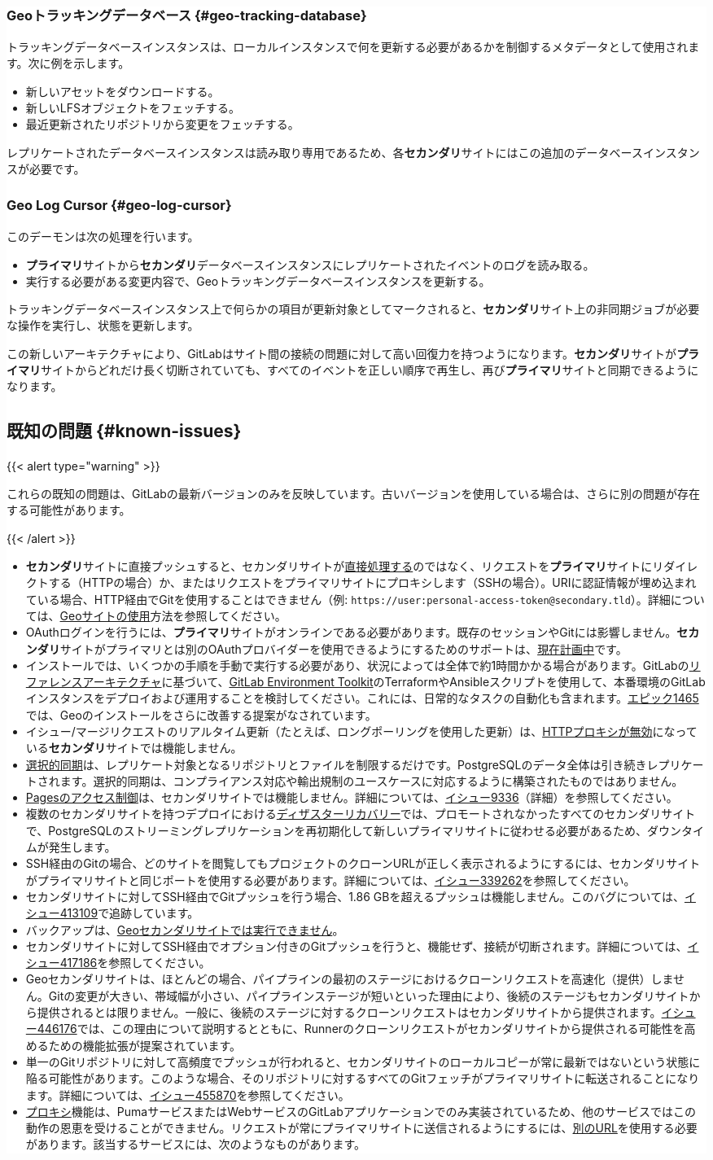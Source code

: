 ### Geoトラッキングデータベース {#geo-tracking-database}

トラッキングデータベースインスタンスは、ローカルインスタンスで何を更新する必要があるかを制御するメタデータとして使用されます。次に例を示します。

- 新しいアセットをダウンロードする。
- 新しいLFSオブジェクトをフェッチする。
- 最近更新されたリポジトリから変更をフェッチする。

レプリケートされたデータベースインスタンスは読み取り専用であるため、各**セカンダリ**サイトにはこの追加のデータベースインスタンスが必要です。

### Geo Log Cursor {#geo-log-cursor}

このデーモンは次の処理を行います。

- **プライマリ**サイトから**セカンダリ**データベースインスタンスにレプリケートされたイベントのログを読み取る。
- 実行する必要がある変更内容で、Geoトラッキングデータベースインスタンスを更新する。

トラッキングデータベースインスタンス上で何らかの項目が更新対象としてマークされると、**セカンダリ**サイト上の非同期ジョブが必要な操作を実行し、状態を更新します。

この新しいアーキテクチャにより、GitLabはサイト間の接続の問題に対して高い回復力を持つようになります。**セカンダリ**サイトが**プライマリ**サイトからどれだけ長く切断されていても、すべてのイベントを正しい順序で再生し、再び**プライマリ**サイトと同期できるようになります。

## 既知の問題 {#known-issues}

{{< alert type="warning" >}}

これらの既知の問題は、GitLabの最新バージョンのみを反映しています。古いバージョンを使用している場合は、さらに別の問題が存在する可能性があります。

{{< /alert >}}

- **セカンダリ**サイトに直接プッシュすると、セカンダリサイトが[直接処理する](https://gitlab.com/gitlab-org/gitlab/-/issues/1381)のではなく、リクエストを**プライマリ**サイトにリダイレクトする（HTTPの場合）か、またはリクエストをプライマリサイトにプロキシします（SSHの場合）。URIに認証情報が埋め込まれている場合、HTTP経由でGitを使用することはできません（例: `https://user:personal-access-token@secondary.tld`）。詳細については、[Geoサイトの使用](replication/usage.md)方法を参照してください。
- OAuthログインを行うには、**プライマリ**サイトがオンラインである必要があります。既存のセッションやGitには影響しません。**セカンダリ**サイトがプライマリとは別のOAuthプロバイダーを使用できるようにするためのサポートは、[現在計画中](https://gitlab.com/gitlab-org/gitlab/-/issues/208465)です。
- インストールでは、いくつかの手順を手動で実行する必要があり、状況によっては全体で約1時間かかる場合があります。GitLabの[リファレンスアーキテクチャ](../reference_architectures/_index.md)に基づいて、[GitLab Environment Toolkit](https://gitlab.com/gitlab-org/gitlab-environment-toolkit)のTerraformやAnsibleスクリプトを使用して、本番環境のGitLabインスタンスをデプロイおよび運用することを検討してください。これには、日常的なタスクの自動化も含まれます。[エピック1465](https://gitlab.com/groups/gitlab-org/-/epics/1465)では、Geoのインストールをさらに改善する提案がなされています。
- イシュー/マージリクエストのリアルタイム更新（たとえば、ロングポーリングを使用した更新）は、[HTTPプロキシが無効](secondary_proxy/_index.md#disable-secondary-site-http-proxying)になっている**セカンダリ**サイトでは機能しません。
- [選択的同期](replication/selective_synchronization.md)は、レプリケート対象となるリポジトリとファイルを制限するだけです。PostgreSQLのデータ全体は引き続きレプリケートされます。選択的同期は、コンプライアンス対応や輸出規制のユースケースに対応するように構築されたものではありません。
- [Pagesのアクセス制御](../../user/project/pages/pages_access_control.md)は、セカンダリサイトでは機能しません。詳細については、[イシュー9336](https://gitlab.com/gitlab-org/gitlab/-/issues/9336)（詳細）を参照してください。
- 複数のセカンダリサイトを持つデプロイにおける[ディザスターリカバリー](disaster_recovery/_index.md)では、プロモートされなかったすべてのセカンダリサイトで、PostgreSQLのストリーミングレプリケーションを再初期化して新しいプライマリサイトに従わせる必要があるため、ダウンタイムが発生します。
- SSH経由のGitの場合、どのサイトを閲覧してもプロジェクトのクローンURLが正しく表示されるようにするには、セカンダリサイトがプライマリサイトと同じポートを使用する必要があります。詳細については、[イシュー339262](https://gitlab.com/gitlab-org/gitlab/-/issues/339262)を参照してください。
- セカンダリサイトに対してSSH経由でGitプッシュを行う場合、1.86 GBを超えるプッシュは機能しません。このバグについては、[イシュー413109](https://gitlab.com/gitlab-org/gitlab/-/issues/413109)で追跡しています。
- バックアップは、[Geoセカンダリサイトでは実行できません](replication/troubleshooting/postgresql_replication.md#message-error-canceling-statement-due-to-conflict-with-recovery)。
- セカンダリサイトに対してSSH経由でオプション付きのGitプッシュを行うと、機能せず、接続が切断されます。詳細については、[イシュー417186](https://gitlab.com/gitlab-org/gitlab/-/issues/417186)を参照してください。
- Geoセカンダリサイトは、ほとんどの場合、パイプラインの最初のステージにおけるクローンリクエストを高速化（提供）しません。Gitの変更が大きい、帯域幅が小さい、パイプラインステージが短いといった理由により、後続のステージもセカンダリサイトから提供されるとは限りません。一般に、後続のステージに対するクローンリクエストはセカンダリサイトから提供されます。[イシュー446176](https://gitlab.com/gitlab-org/gitlab/-/issues/446176)では、この理由について説明するとともに、Runnerのクローンリクエストがセカンダリサイトから提供される可能性を高めるための機能拡張が提案されています。
- 単一のGitリポジトリに対して高頻度でプッシュが行われると、セカンダリサイトのローカルコピーが常に最新ではないという状態に陥る可能性があります。このような場合、そのリポジトリに対するすべてのGitフェッチがプライマリサイトに転送されることになります。詳細については、[イシュー455870](https://gitlab.com/gitlab-org/gitlab/-/issues/455870)を参照してください。
- [プロキシ](secondary_proxy/_index.md)機能は、PumaサービスまたはWebサービスのGitLabアプリケーションでのみ実装されているため、他のサービスではこの動作の恩恵を受けることができません。リクエストが常にプライマリサイトに送信されるようにするには、[別のURL](secondary_proxy/_index.md#set-up-a-separate-url-for-a-secondary-geo-site)を使用する必要があります。該当するサービスには、次のようなものがあります。